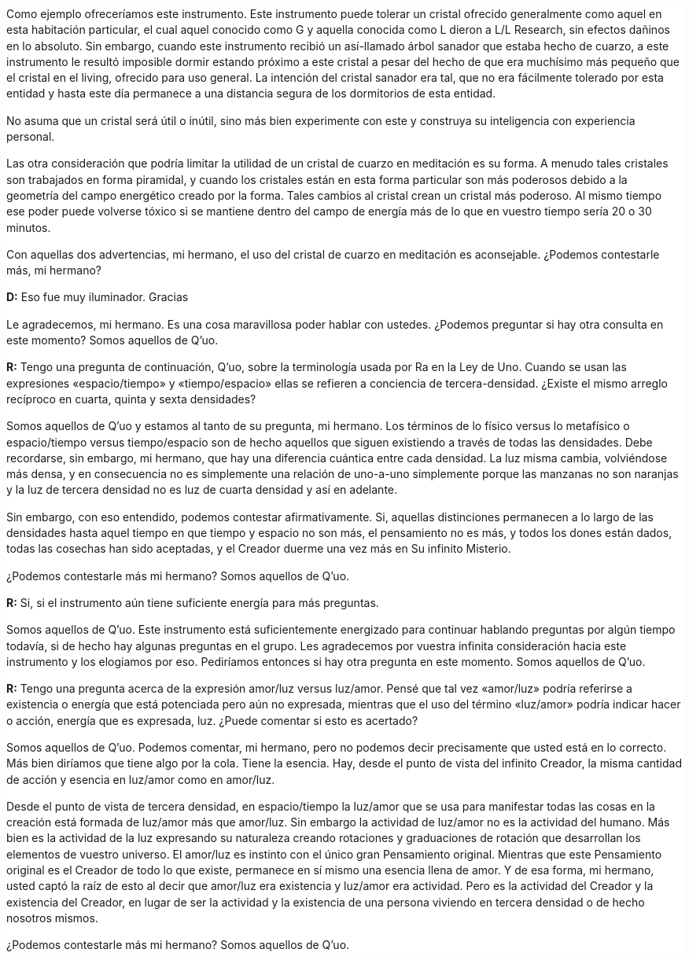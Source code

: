 <p>Como ejemplo ofreceríamos este instrumento. Este instrumento puede tolerar un cristal ofrecido generalmente como aquel en esta habitación particular, el cual aquel conocido como G y aquella conocida como L dieron a L/L Research, sin efectos dañinos en lo absoluto. Sin embargo, cuando este instrumento recibió un así-llamado árbol sanador que estaba hecho de cuarzo, a este instrumento le resultó imposible dormir estando próximo a este cristal a pesar del hecho de que era muchísimo más pequeño que el cristal en el living, ofrecido para uso general. La intención del cristal sanador era tal, que no era fácilmente tolerado por esta entidad y hasta este día permanece a una distancia segura de los dormitorios de esta entidad.</p>
<p>No asuma que un cristal será útil o inútil, sino más bien experimente con este y construya su inteligencia con experiencia personal.</p>
<p>Las otra consideración que podría limitar la utilidad de un cristal de cuarzo en meditación es su forma. A menudo tales cristales son trabajados en forma piramidal, y cuando los cristales están en esta forma particular son más poderosos debido a la geometría del campo energético creado por la forma. Tales cambios al cristal crean un cristal más poderoso. Al mismo tiempo ese poder puede volverse tóxico si se mantiene dentro del campo de energía más de lo que en vuestro tiempo sería 20 o 30 minutos.</p>
<p>Con aquellas dos advertencias, mi hermano, el uso del cristal de cuarzo en meditación es aconsejable. ¿Podemos contestarle más, mi hermano?</p>
<p><strong>D:</strong> Eso fue muy iluminador. Gracias</p>
<p>Le agradecemos, mi hermano. Es una cosa maravillosa poder hablar con ustedes. ¿Podemos preguntar si hay otra consulta en este momento? Somos aquellos de Q’uo.</p>
<p><strong>R:</strong> Tengo una pregunta de continuación, Q’uo, sobre la terminología usada por Ra en la Ley de Uno. Cuando se usan las expresiones «espacio/tiempo» y «tiempo/espacio» ellas se refieren a conciencia de tercera-densidad. ¿Existe el mismo arreglo recíproco en cuarta, quinta y sexta densidades?</p>
<p>Somos aquellos de Q’uo y estamos al tanto de su pregunta, mi hermano. Los términos de lo físico versus lo metafísico o espacio/tiempo versus tiempo/espacio son de hecho aquellos que siguen existiendo a través de todas las densidades. Debe recordarse, sin embargo, mi hermano, que hay una diferencia cuántica entre cada densidad. La luz misma cambia, volviéndose más densa, y en consecuencia no es simplemente una relación de uno-a-uno simplemente porque las manzanas no son naranjas y la luz de tercera densidad no es luz de cuarta densidad y así en adelante.</p>
<p>Sin embargo, con eso entendido, podemos contestar afirmativamente. Si, aquellas distinciones permanecen a lo largo de las densidades hasta aquel tiempo en que tiempo y espacio no son más, el pensamiento no es más, y todos los dones están dados, todas las cosechas han sido aceptadas, y el Creador duerme una vez más en Su infinito Misterio.</p>
<p>¿Podemos contestarle más mi hermano? Somos aquellos de Q’uo.</p>
<p><strong>R:</strong> Si, si el instrumento aún tiene suficiente energía para más preguntas.</p>
<p>Somos aquellos de Q’uo. Este instrumento está suficientemente energizado para continuar hablando preguntas por algún tiempo todavía, si de hecho hay algunas preguntas en el grupo. Les agradecemos por vuestra infinita consideración hacia este instrumento y los elogiamos por eso. Pediríamos entonces si hay otra pregunta en este momento. Somos aquellos de Q’uo.</p>
<p><strong>R:</strong> Tengo una pregunta acerca de la expresión amor/luz versus luz/amor. Pensé que tal vez «amor/luz» podría referirse a existencia o energía que está potenciada pero aún no expresada, mientras que el uso del término «luz/amor» podría indicar hacer o acción, energía que es expresada, luz. ¿Puede comentar si esto es acertado?</p>
<p>Somos aquellos de Q’uo. Podemos comentar, mi hermano, pero no podemos decir precisamente que usted está en lo correcto. Más bien diríamos que tiene algo por la cola. Tiene la esencia. Hay, desde el punto de vista del infinito Creador, la misma cantidad de acción y esencia en luz/amor como en amor/luz.</p>
<p>Desde el punto de vista de tercera densidad, en espacio/tiempo la luz/amor que se usa para manifestar todas las cosas en la creación está formada de luz/amor más que amor/luz. Sin embargo la actividad de luz/amor no es la actividad del humano. Más bien es la actividad de la luz expresando su naturaleza creando rotaciones y graduaciones de rotación que desarrollan los elementos de vuestro universo. El amor/luz es instinto con el único gran Pensamiento original. Mientras que este Pensamiento original es el Creador de todo lo que existe, permanece en sí mismo una esencia llena de amor. Y de esa forma, mi hermano, usted captó la raíz de esto al decir que amor/luz era existencia y luz/amor era actividad. Pero es la actividad del Creador y la existencia del Creador, en lugar de ser la actividad y la existencia de una persona viviendo en tercera densidad o de hecho nosotros mismos.</p>
<p>¿Podemos contestarle más mi hermano? Somos aquellos de Q’uo.</p>